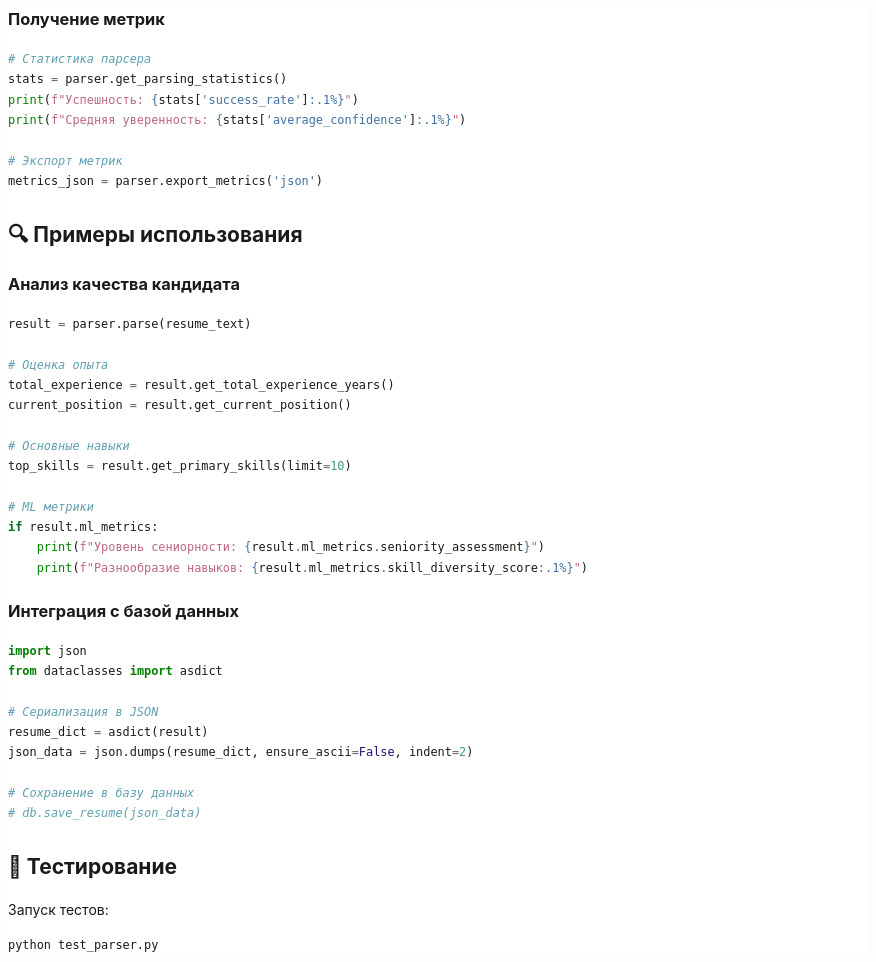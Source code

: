 ### Получение метрик

```python
# Статистика парсера
stats = parser.get_parsing_statistics()
print(f"Успешность: {stats['success_rate']:.1%}")
print(f"Средняя уверенность: {stats['average_confidence']:.1%}")

# Экспорт метрик
metrics_json = parser.export_metrics('json')
```

## 🔍 Примеры использования

### Анализ качества кандидата

```python
result = parser.parse(resume_text)

# Оценка опыта
total_experience = result.get_total_experience_years()
current_position = result.get_current_position()

# Основные навыки
top_skills = result.get_primary_skills(limit=10)

# ML метрики
if result.ml_metrics:
    print(f"Уровень сениорности: {result.ml_metrics.seniority_assessment}")
    print(f"Разнообразие навыков: {result.ml_metrics.skill_diversity_score:.1%}")
```

### Интеграция с базой данных

```python
import json
from dataclasses import asdict

# Сериализация в JSON
resume_dict = asdict(result)
json_data = json.dumps(resume_dict, ensure_ascii=False, indent=2)

# Сохранение в базу данных
# db.save_resume(json_data)
```

## 🧪 Тестирование

Запуск тестов:

```bash
python test_parser.py
```
